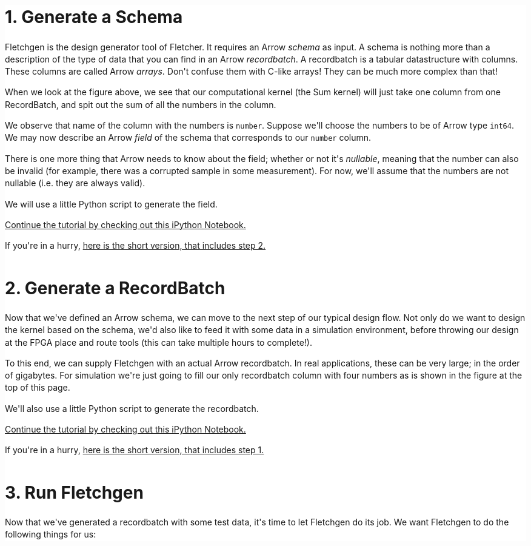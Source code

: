 # 1. Generate a Schema

Fletchgen is the design generator tool of Fletcher. It requires an Arrow
*schema* as input. A schema is nothing more than a description of the type of
data that you can find in an Arrow *recordbatch*. A recordbatch is a tabular
datastructure with columns. These columns are called Arrow *arrays*. Don't
confuse them with C-like arrays! They can be much more complex than that!

When we look at the figure above, we see that our computational kernel (the Sum
kernel) will just take one column from one RecordBatch, and spit out the sum of
all the numbers in the column.

We observe that name of the column with the numbers is `number`. Suppose we'll
choose the numbers to be of Arrow type `int64`. We may now describe an Arrow
*field* of the schema that corresponds to our `number` column.

There is one more thing that Arrow needs to know about the field; whether or not
it's *nullable*, meaning that the number can also be invalid (for example, there
was a corrupted sample in some measurement).  For now, we'll assume that the
numbers are not nullable (i.e. they are always valid).

We will use a little Python script to generate the field.

[Continue the tutorial by checking out this iPython Notebook.](hardware/generate-schema.ipynb)

If you're in a hurry,
[here is the short version, that includes step 2.](hardware/generate-input.py)

# 2. Generate a RecordBatch

Now that we've defined an Arrow schema, we can move to the next step of our
typical design flow. Not only do we want to design the kernel based on the
schema, we'd also like to feed it with some data in a simulation environment,
before throwing our design at the FPGA place and route tools (this can take
multiple hours to complete!).

To this end, we can supply Fletchgen with an actual Arrow recordbatch. In real
applications, these can be very large; in the order of gigabytes. For simulation
we're just going to fill our only recordbatch column with four numbers as is
shown in the figure at the top of this page.

We'll also use a little Python script to generate the recordbatch.

[Continue the tutorial by checking out this iPython Notebook.](hardware/generate-recordbatch.ipynb)

If you're in a hurry,
[here is the short version, that includes step 1.](hardware/generate-input.py)

# 3. Run Fletchgen

Now that we've generated a recordbatch with some test data, it's time to let
Fletchgen do its job. We want Fletchgen to do the following things for us:
